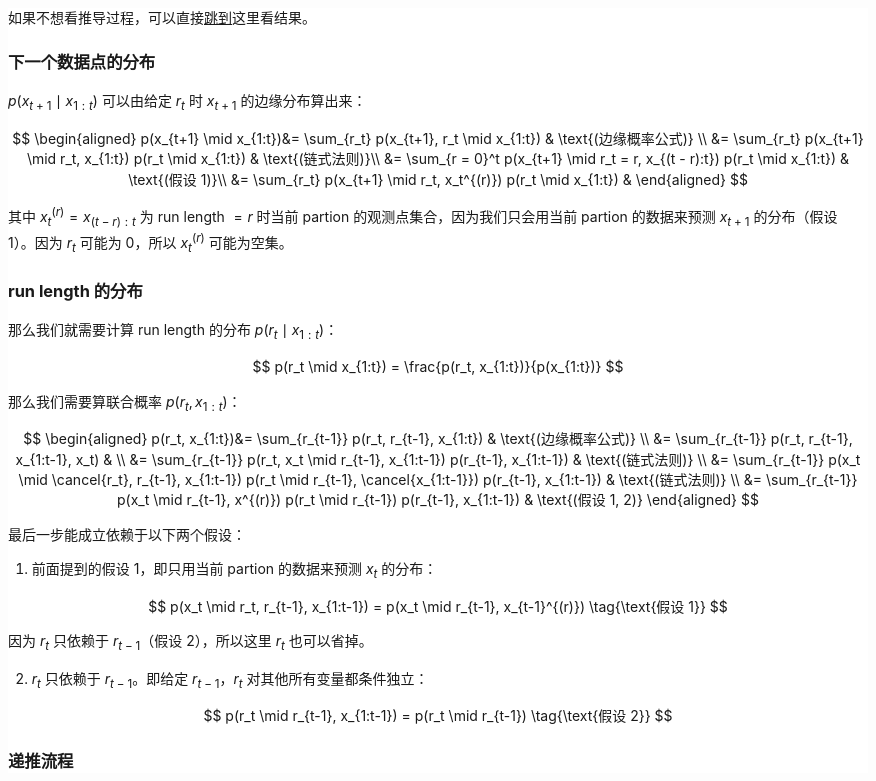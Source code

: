 如果不想看推导过程，可以直接[跳到](#递推流程)这里看结果。

### 下一个数据点的分布

$p(x_{t+1} \mid x_{1:t})$ 可以由给定 $r_t$ 时 $x_{t+1}$ 的边缘分布算出来：

$$
\begin{aligned}
  p(x_{t+1} \mid x_{1:t})&= \sum_{r_t} p(x_{t+1}, r_t \mid x_{1:t}) & \text{(边缘概率公式)} \\
    &= \sum_{r_t} p(x_{t+1} \mid r_t, x_{1:t}) p(r_t \mid x_{1:t}) & \text{(链式法则)}\\
    &= \sum_{r = 0}^t p(x_{t+1} \mid r_t = r, x_{(t - r):t}) p(r_t \mid x_{1:t}) & \text{(假设 1)}\\
    &= \sum_{r_t} p(x_{t+1} \mid r_t, x_t^{(r)}) p(r_t \mid x_{1:t}) &
\end{aligned}
$$

其中 $x_t^{(r)} = x_{(t - r):t}$ 为 run length $= r$ 时当前 partion 的观测点集合，因为我们只会用当前 partion 的数据来预测 $x_{t+1}$ 的分布（假设 1）。因为 $r_t$ 可能为 0，所以 $x_t^{(r)}$ 可能为空集。

### run length 的分布

那么我们就需要计算 run length 的分布 $p(r_t \mid x_{1:t})$：

$$
p(r_t \mid x_{1:t}) = \frac{p(r_t, x_{1:t})}{p(x_{1:t})}
$$

那么我们需要算联合概率 $p(r_t, x_{1:t})$：

$$
\begin{aligned}
  p(r_t, x_{1:t})&= \sum_{r_{t-1}} p(r_t, r_{t-1}, x_{1:t}) & \text{(边缘概率公式)} \\
    &= \sum_{r_{t-1}} p(r_t, r_{t-1}, x_{1:t-1}, x_t) & \\
    &= \sum_{r_{t-1}} p(r_t, x_t \mid r_{t-1}, x_{1:t-1}) p(r_{t-1}, x_{1:t-1}) & \text{(链式法则)} \\
    &= \sum_{r_{t-1}} p(x_t \mid \cancel{r_t}, r_{t-1}, x_{1:t-1}) p(r_t \mid r_{t-1}, \cancel{x_{1:t-1}}) p(r_{t-1}, x_{1:t-1}) & \text{(链式法则)} \\
    &= \sum_{r_{t-1}} p(x_t \mid r_{t-1}, x^{(r)}) p(r_t \mid r_{t-1}) p(r_{t-1}, x_{1:t-1}) & \text{(假设 1, 2)}
\end{aligned}
$$

最后一步能成立依赖于以下两个假设：

1. 前面提到的假设 1，即只用当前 partion 的数据来预测 $x_t$ 的分布：

$$
p(x_t \mid r_t, r_{t-1}, x_{1:t-1}) = p(x_t \mid r_{t-1}, x_{t-1}^{(r)}) \tag{\text{假设 1}}
$$

因为 $r_t$ 只依赖于 $r_{t-1}$（假设 2），所以这里 $r_t$ 也可以省掉。

2. $r_t$ 只依赖于 $r_{t-1}$。即给定 $r_{t-1}$，$r_t$ 对其他所有变量都条件独立：

$$
p(r_t \mid r_{t-1}, x_{1:t-1}) = p(r_t \mid r_{t-1}) \tag{\text{假设 2}}
$$

### 递推流程
